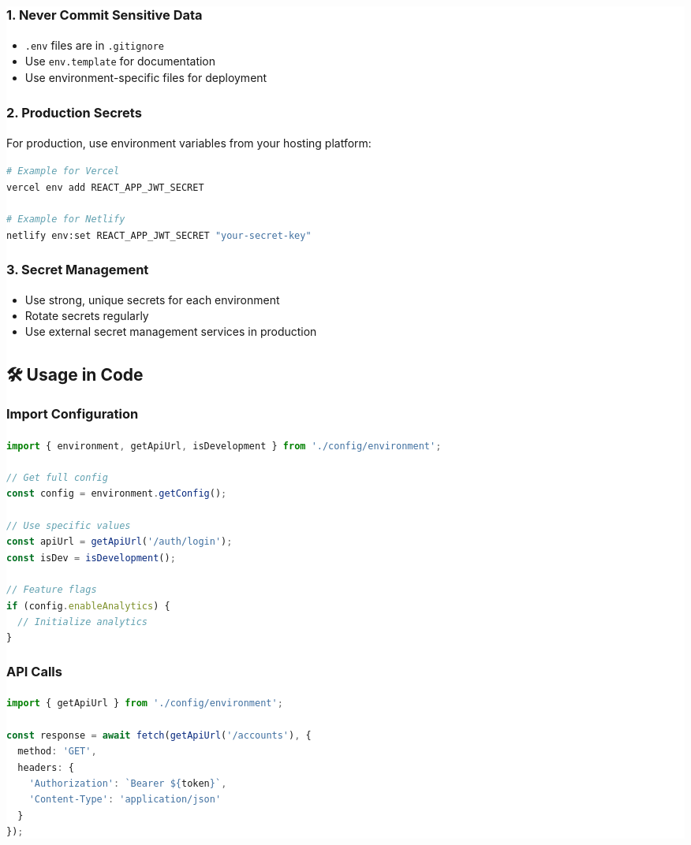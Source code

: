 ### 1. Never Commit Sensitive Data
- `.env` files are in `.gitignore`
- Use `env.template` for documentation
- Use environment-specific files for deployment

### 2. Production Secrets
For production, use environment variables from your hosting platform:
```bash
# Example for Vercel
vercel env add REACT_APP_JWT_SECRET

# Example for Netlify
netlify env:set REACT_APP_JWT_SECRET "your-secret-key"
```

### 3. Secret Management
- Use strong, unique secrets for each environment
- Rotate secrets regularly
- Use external secret management services in production

## 🛠️ Usage in Code

### Import Configuration
```typescript
import { environment, getApiUrl, isDevelopment } from './config/environment';

// Get full config
const config = environment.getConfig();

// Use specific values
const apiUrl = getApiUrl('/auth/login');
const isDev = isDevelopment();

// Feature flags
if (config.enableAnalytics) {
  // Initialize analytics
}
```

### API Calls
```typescript
import { getApiUrl } from './config/environment';

const response = await fetch(getApiUrl('/accounts'), {
  method: 'GET',
  headers: {
    'Authorization': `Bearer ${token}`,
    'Content-Type': 'application/json'
  }
});
```
